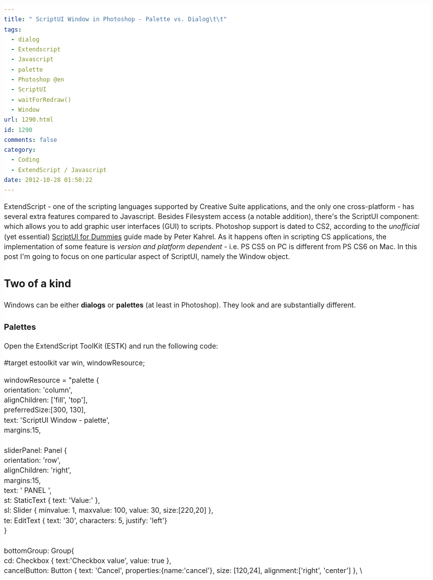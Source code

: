 ```yaml
---
title: " ScriptUI Window in Photoshop - Palette vs. Dialog\t\t"
tags:
  - dialog
  - Extendscript
  - Javascript
  - palette
  - Photoshop @en
  - ScriptUI
  - waitForRedraw()
  - Window
url: 1290.html
id: 1290
comments: false
category:
  - Coding
  - ExtendScript / Javascript
date: 2012-10-28 01:50:22
---
```


ExtendScript - one of the scripting languages supported by Creative Suite applications, and the only one cross-platform - has several extra features compared to Javascript. Besides Filesystem access (a notable addition), there's the ScriptUI component: which allows you to add graphic user interfaces (GUI) to scripts. Photoshop support is dated to CS2, according to the _unofficial_ (yet essential) [ScriptUI for Dummies](http://www.kahrel.plus.com/indesign/scriptui.html "ScriptUI for Dummies") guide made by Peter Kahrel. As it happens often in scripting CS applications, the implementation of some feature is _version and platform dependent_ \- i.e. PS CS5 on PC is different from PS CS6 on Mac. In this post I'm going to focus on one particular aspect of ScriptUI, namely the Window object.

Two of a kind
-------------

Windows can be either **dialogs** or **palettes** (at least in Photoshop). They look and are substantially different.

### Palettes

Open the ExtendScript ToolKit (ESTK) and run the following code:

#target estoolkit
var win, windowResource;

windowResource = "palette {  \
    orientation: 'column', \
    alignChildren: \['fill', 'top'\],  \
    preferredSize:\[300, 130\], \
    text: 'ScriptUI Window - palette',  \
    margins:15, \
    \
    sliderPanel: Panel { \
        orientation: 'row', \
        alignChildren: 'right', \
        margins:15, \
        text: ' PANEL ', \
        st: StaticText { text: 'Value:' }, \
        sl: Slider { minvalue: 1, maxvalue: 100, value: 30, size:\[220,20\] }, \
        te: EditText { text: '30', characters: 5, justify: 'left'} \
        } \
    \
    bottomGroup: Group{ \
        cd: Checkbox { text:'Checkbox value', value: true }, \
        cancelButton: Button { text: 'Cancel', properties:{name:'cancel'}, size: \[120,24\], alignment:\['right', 'center'\] }, \